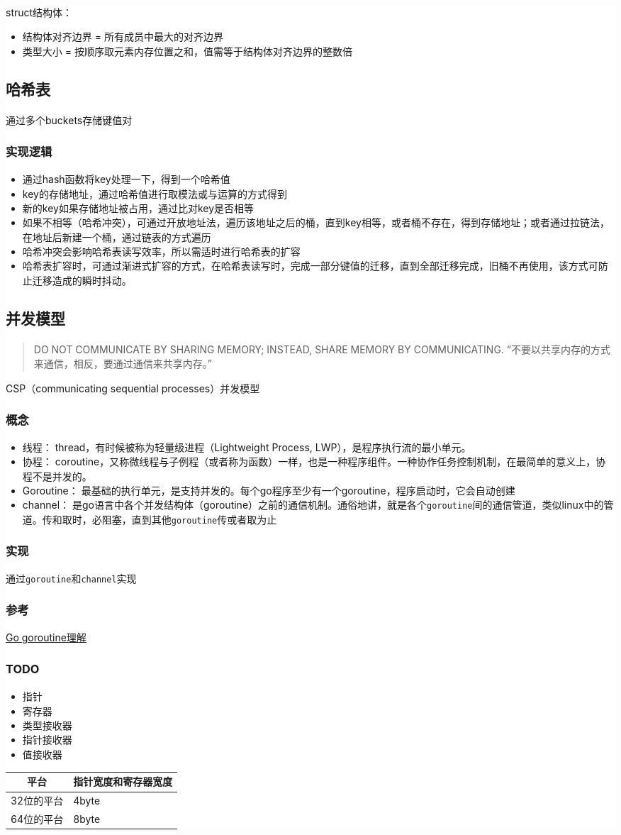 struct结构体：

- 结构体对齐边界 = 所有成员中最大的对齐边界
- 类型大小 = 按顺序取元素内存位置之和，值需等于结构体对齐边界的整数倍

## 哈希表

通过多个buckets存储键值对

### 实现逻辑

- 通过hash函数将key处理一下，得到一个哈希值
- key的存储地址，通过哈希值进行取模法或与运算的方式得到
- 新的key如果存储地址被占用，通过比对key是否相等
- 如果不相等（哈希冲突），可通过开放地址法，遍历该地址之后的桶，直到key相等，或者桶不存在，得到存储地址；或者通过拉链法，在地址后新建一个桶，通过链表的方式遍历
- 哈希冲突会影响哈希表读写效率，所以需适时进行哈希表的扩容
- 哈希表扩容时，可通过渐进式扩容的方式，在哈希表读写时，完成一部分键值的迁移，直到全部迁移完成，旧桶不再使用，该方式可防止迁移造成的瞬时抖动。

## 并发模型

> DO NOT COMMUNICATE BY SHARING MEMORY; INSTEAD, SHARE MEMORY BY COMMUNICATING.
“不要以共享内存的方式来通信，相反，要通过通信来共享内存。”

CSP（communicating sequential processes）并发模型

### 概念

- 线程： thread，有时候被称为轻量级进程（Lightweight Process, LWP），是程序执行流的最小单元。
- 协程： coroutine，又称微线程与子例程（或者称为函数）一样，也是一种程序组件。一种协作任务控制机制，在最简单的意义上，协程不是并发的。
- Goroutine： 最基础的执行单元，是支持并发的。每个go程序至少有一个goroutine，程序启动时，它会自动创建
- channel： 是go语言中各个并发结构体（goroutine）之前的通信机制。通俗地讲，就是各个`goroutine`间的通信管道，类似linux中的管道。传和取时，必阻塞，直到其他`goroutine`传或者取为止

### 实现

通过`goroutine`和`channel`实现

### 参考

[Go goroutine理解](https://segmentfault.com/a/1190000018150987)







### TODO

- 指针
- 寄存器
- 类型接收器
- 指针接收器
- 值接收器

| 平台 | 指针宽度和寄存器宽度 |
| --- | --- |
| 32位的平台 | 4byte |
| 64位的平台 | 8byte |
